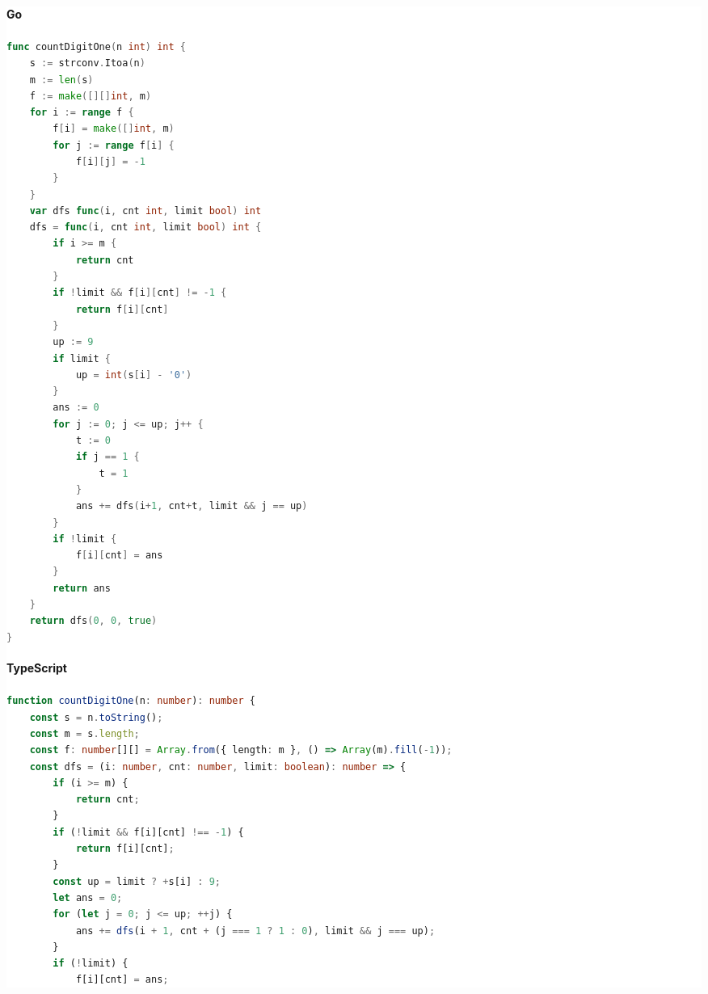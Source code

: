 ```cpp
```

#### Go

```go
func countDigitOne(n int) int {
	s := strconv.Itoa(n)
	m := len(s)
	f := make([][]int, m)
	for i := range f {
		f[i] = make([]int, m)
		for j := range f[i] {
			f[i][j] = -1
		}
	}
	var dfs func(i, cnt int, limit bool) int
	dfs = func(i, cnt int, limit bool) int {
		if i >= m {
			return cnt
		}
		if !limit && f[i][cnt] != -1 {
			return f[i][cnt]
		}
		up := 9
		if limit {
			up = int(s[i] - '0')
		}
		ans := 0
		for j := 0; j <= up; j++ {
			t := 0
			if j == 1 {
				t = 1
			}
			ans += dfs(i+1, cnt+t, limit && j == up)
		}
		if !limit {
			f[i][cnt] = ans
		}
		return ans
	}
	return dfs(0, 0, true)
}
```

#### TypeScript

```ts
function countDigitOne(n: number): number {
    const s = n.toString();
    const m = s.length;
    const f: number[][] = Array.from({ length: m }, () => Array(m).fill(-1));
    const dfs = (i: number, cnt: number, limit: boolean): number => {
        if (i >= m) {
            return cnt;
        }
        if (!limit && f[i][cnt] !== -1) {
            return f[i][cnt];
        }
        const up = limit ? +s[i] : 9;
        let ans = 0;
        for (let j = 0; j <= up; ++j) {
            ans += dfs(i + 1, cnt + (j === 1 ? 1 : 0), limit && j === up);
        }
        if (!limit) {
            f[i][cnt] = ans;
```